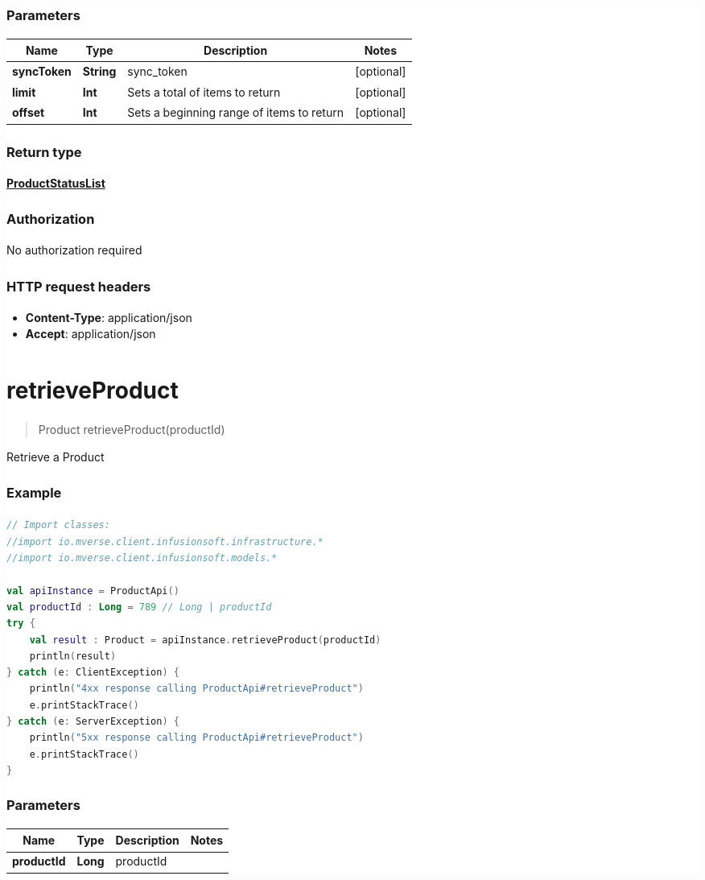 ### Parameters

Name | Type | Description  | Notes
------------- | ------------- | ------------- | -------------
 **syncToken** | **String**| sync_token | [optional]
 **limit** | **Int**| Sets a total of items to return | [optional]
 **offset** | **Int**| Sets a beginning range of items to return | [optional]

### Return type

[**ProductStatusList**](ProductStatusList.md)

### Authorization

No authorization required

### HTTP request headers

 - **Content-Type**: application/json
 - **Accept**: application/json

<a name="retrieveProduct"></a>
# **retrieveProduct**
> Product retrieveProduct(productId)

Retrieve a Product

### Example
```kotlin
// Import classes:
//import io.mverse.client.infusionsoft.infrastructure.*
//import io.mverse.client.infusionsoft.models.*

val apiInstance = ProductApi()
val productId : Long = 789 // Long | productId
try {
    val result : Product = apiInstance.retrieveProduct(productId)
    println(result)
} catch (e: ClientException) {
    println("4xx response calling ProductApi#retrieveProduct")
    e.printStackTrace()
} catch (e: ServerException) {
    println("5xx response calling ProductApi#retrieveProduct")
    e.printStackTrace()
}
```

### Parameters

Name | Type | Description  | Notes
------------- | ------------- | ------------- | -------------
 **productId** | **Long**| productId |
